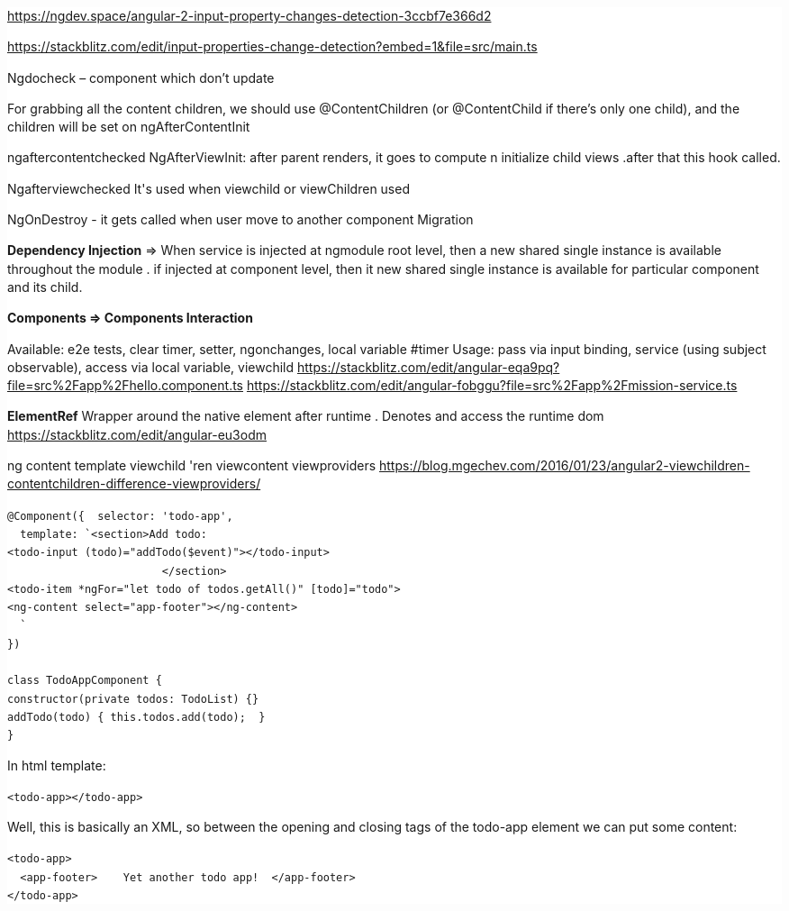 https://ngdev.space/angular-2-input-property-changes-detection-3ccbf7e366d2

https://stackblitz.com/edit/input-properties-change-detection?embed=1&file=src/main.ts 

Ngdocheck – component which don’t update

For grabbing all the content children, we should use @ContentChildren (or @ContentChild if there’s only one child), and the children will be set on ngAfterContentInit

ngaftercontentchecked
NgAfterViewInit: after parent renders, it goes to compute n initialize child views .after that this hook called.

Ngafterviewchecked
It's used when viewchild or viewChildren used

NgOnDestroy - it gets called when user move to another component Migration

**Dependency Injection** => When service is injected at ngmodule root level, then a new shared single instance is available throughout the module . if injected at component level, then it new shared single instance is available for particular component and its child.

**Components => Components Interaction**

Available: e2e tests, clear timer, setter, ngonchanges, local variable #timer
Usage: pass via input binding, service (using subject observable), access via local variable, viewchild
https://stackblitz.com/edit/angular-eqa9pq?file=src%2Fapp%2Fhello.component.ts
https://stackblitz.com/edit/angular-fobggu?file=src%2Fapp%2Fmission-service.ts

**ElementRef**
Wrapper around the native element after runtime . Denotes and access the runtime dom
https://stackblitz.com/edit/angular-eu3odm 

 ng content template viewchild 'ren viewcontent viewproviders
https://blog.mgechev.com/2016/01/23/angular2-viewchildren-contentchildren-difference-viewproviders/

    @Component({  selector: 'todo-app',
      template: `<section>Add todo:
    <todo-input (todo)="addTodo($event)"></todo-input>
                            </section>
    <todo-item *ngFor="let todo of todos.getAll()" [todo]="todo">
    <ng-content select="app-footer"></ng-content>
      `
    })

    class TodoAppComponent {  
    constructor(private todos: TodoList) {}  
    addTodo(todo) { this.todos.add(todo);  }
    }

In html template:

    <todo-app></todo-app>

Well, this is basically an XML, so between the opening and closing tags of the todo-app element we can put some content:

    <todo-app>
      <app-footer>    Yet another todo app!  </app-footer>
    </todo-app>
